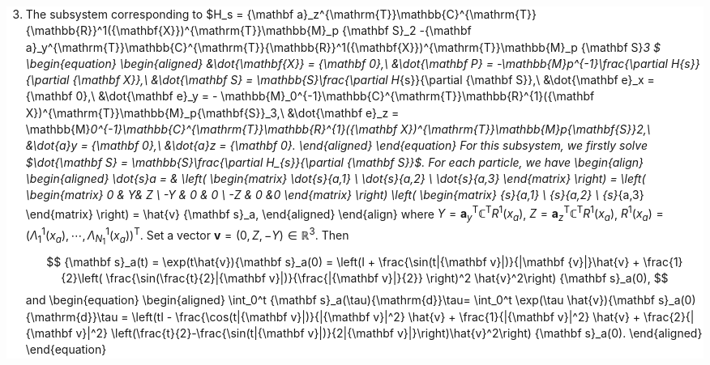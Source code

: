 3. The subsystem corresponding to $H_s = {\mathbf a}_z^{\mathrm{T}}\mathbb{C}^{\mathrm{T}}{\mathbb{R}}^1({\mathbf{X}})^{\mathrm{T}}\mathbb{M}_p {\mathbf S}_2 -{\mathbf a}_y^{\mathrm{T}}\mathbb{C}^{\mathrm{T}}{\mathbb{R}}^1({\mathbf{X}})^{\mathrm{T}}\mathbb{M}_p {\mathbf S}_3  $
\begin{equation}
\begin{aligned}
&\dot{\mathbf{X}} = {\mathbf 0},\\
&\dot{\mathbf P} = -\mathbb{M}_p^{-1}\frac{\partial H_{s}}{\partial {\mathbf X}},\\
&\dot{\mathbf S} = \mathbb{S}\frac{\partial H_{s}}{\partial {\mathbf S}},\\
&\dot{\mathbf e}_x = {\mathbf 0},\\
&\dot{\mathbf e}_y = - \mathbb{M}_0^{-1}\mathbb{C}^{\mathrm{T}}\mathbb{R}^{1}({\mathbf X})^{\mathrm{T}}\mathbb{M}_p{\mathbf{S}}_3,\\
&\dot{\mathbf e}_z = \mathbb{M}_0^{-1}\mathbb{C}^{\mathrm{T}}\mathbb{R}^{1}({\mathbf X})^{\mathrm{T}}\mathbb{M}_p{\mathbf{S}}_2,\\
&\dot{a}_y = {\mathbf 0},\\
&\dot{a}_z = {\mathbf 0}.
\end{aligned}
\end{equation}
For this subsystem, we firstly solve $\dot{\mathbf S} = \mathbb{S}\frac{\partial H_{s}}{\partial {\mathbf S}}$. For each particle, we have
\begin{align}
\begin{aligned}
\dot{s}_a =
& \left(
\begin{matrix}
    \dot{s}_{a,1}  \\
    \dot{s}_{a,2}  \\
      \dot{s}_{a,3}
      \end{matrix}
\right) =
\left(
\begin{matrix}
    0 & Y& Z \\
    -Y  & 0  & 0 \\
      -Z & 0 &0
      \end{matrix}
\right)
 \left(
\begin{matrix}
    {s}_{a,1}  \\
    {s}_{a,2}  \\
     {s}_{a,3}
      \end{matrix}
\right) = \hat{v} {\mathbf s}_a,
\end{aligned}
\end{align}
where $Y = {\mathbf a}_y^{\mathrm{T}}\mathbb{C}^{\mathrm{T}}R^1(x_a)$, $Z = {\mathbf a}_z^{\mathrm{T}}\mathbb{C}^{\mathrm{T}}R^1(x_a)$, $R^1(x_a) = (\Lambda^1_1(x_a), \cdots, \Lambda^1_{N_1}(x_a))^{\mathrm{T}}$.
Set a vector ${\mathbf v}  = (0, Z, -Y) \in \mathbb{R}^3$. Then
$$
{\mathbf s}_a(t) = \exp(t\hat{v}){\mathbf s}_a(0) = \left(I + \frac{\sin(t|{\mathbf v}|)}{|\mathbf {v}|}\hat{v} + \frac{1}{2}\left( \frac{\sin(\frac{t}{2}|{\mathbf v}|)}{\frac{|{\mathbf v}|}{2}} \right)^2 \hat{v}^2\right) {\mathbf s}_a(0),
$$
and
\begin{equation}
\begin{aligned}
\int_0^t {\mathbf s}_a(\tau){\mathrm{d}}\tau= \int_0^t \exp(\tau \hat{v}){\mathbf s}_a(0){\mathrm{d}}\tau = \left(tI - \frac{\cos(t|{\mathbf v}|)}{|{\mathbf v}|^2} \hat{v} + \frac{1}{|{\mathbf v}|^2} \hat{v}  + \frac{2}{|{\mathbf v}|^2} \left(\frac{t}{2}-\frac{\sin(t|{\mathbf v}|)}{2|{\mathbf v}|}\right)\hat{v}^2\right) {\mathbf s}_a(0).
\end{aligned}
\end{equation}

